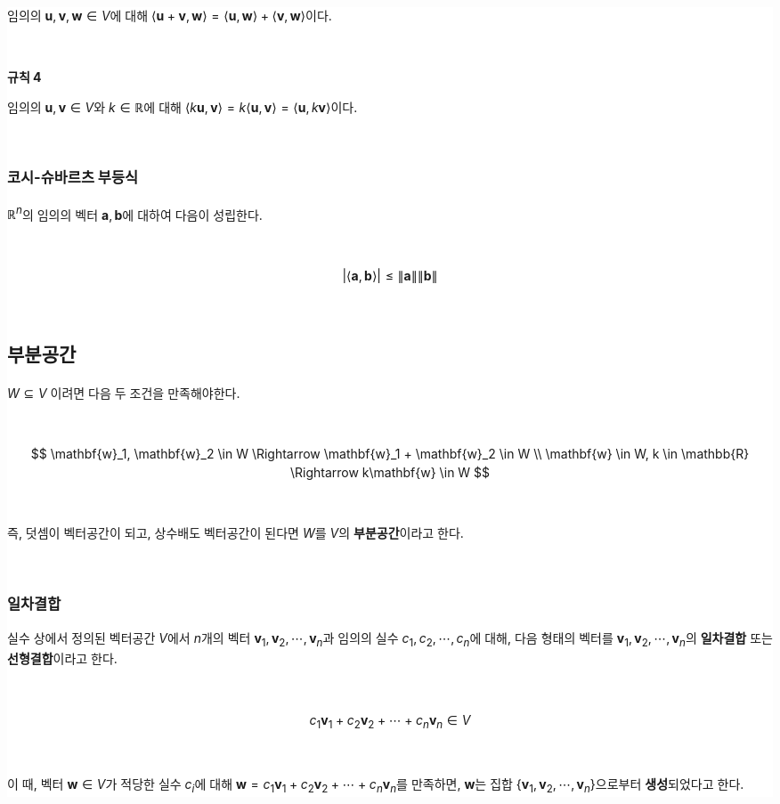 임의의 $\mathbf{u}, \mathbf{v}, \mathbf{w} \in V$에 대해 $\langle\mathbf{u} + \mathbf{v}, \mathbf{w}\rangle = \langle\mathbf{u}, \mathbf{w}\rangle + \langle\mathbf{v}, \mathbf{w}\rangle$이다.

<br>

**규칙 4**

임의의 $\mathbf{u}, \mathbf{v} \in V$와 $k \in \mathbb{R}$에 대해 $\langle k\mathbf{u}, \mathbf{v}\rangle = k\langle\mathbf{u}, \mathbf{v}\rangle = \langle\mathbf{u}, k\mathbf{v}\rangle$이다.

<br>

### 코시-슈바르츠 부등식

$\mathbb{R}^n$의 임의의 벡터 $\mathbf{a}, \mathbf{b}$에 대하여 다음이 성립한다.

<br>

$$
|\langle\mathbf{a}, \mathbf{b}\rangle| \leq \|\mathbf{a}\| \|\mathbf{b}\|
$$

<br>

## 부분공간

$W \subseteq V$ 이려면 다음 두 조건을 만족해야한다.

<br>

$$
\mathbf{w}_1, \mathbf{w}_2 \in W \Rightarrow \mathbf{w}_1 + \mathbf{w}_2 \in W \\
\mathbf{w} \in W, k \in \mathbb{R} \Rightarrow k\mathbf{w} \in W
$$

<br>

즉, 덧셈이 벡터공간이 되고, 상수배도 벡터공간이 된다면 $W$를 $V$의 **부분공간**이라고 한다.

<br>

### 일차결합

실수 상에서 정의된 벡터공간 $V$에서 $n$개의 벡터 $\mathbf{v}_1, \mathbf{v}_2, \cdots, \mathbf{v}_n$과 임의의 실수 $c_1, c_2, \cdots, c_n$에 대해, 다음 형태의 벡터를 $\mathbf{v}_1, \mathbf{v}_2, \cdots, \mathbf{v}_n$의 **일차결합** 또는 **선형결합**이라고 한다.

<br>

$$
c_1 \mathbf{v}_1 + c_2 \mathbf{v}_2 + \cdots + c_n \mathbf{v}_n \in V
$$

<br>

이 때, 벡터 $\mathbf{w} \in V$가 적당한 실수 $c_i$에 대해 $\mathbf{w} = c_1 \mathbf{v}_1 + c_2 \mathbf{v}_2 + \cdots + c_n \mathbf{v}_n$를 만족하면, $\mathbf{w}$는 집합 $\{\mathbf{v}_1, \mathbf{v}_2, \cdots, \mathbf{v}_n\}$으로부터 **생성**되었다고 한다.
